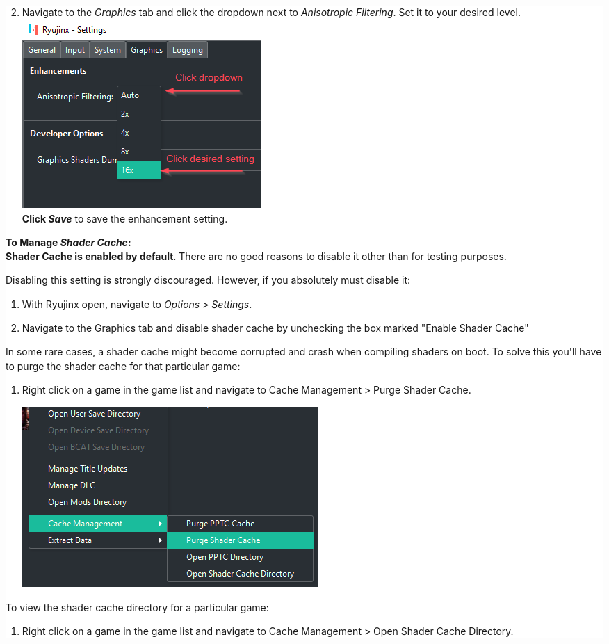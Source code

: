 
2.  Navigate to the *Graphics* tab and click the dropdown next to
    *Anisotropic Filtering*. Set it to your desired level.\
    ![image](assets/86279552-6ceabb80-bb97-11ea-8b88-1e19983ed890.png)
    \
    **Click *Save*** to save the enhancement setting.

**To Manage _Shader Cache_:**  
**Shader Cache is enabled by default**. There are no good reasons to disable it other than for testing purposes. 

Disabling this setting is strongly discouraged. However, if you absolutely must disable it:
1. With Ryujinx open, navigate to _Options > Settings_.

2. Navigate to the Graphics tab and disable shader cache by unchecking the box marked "Enable Shader Cache"


In some rare cases, a shader cache might become corrupted and crash when compiling shaders on boot. To solve this you'll have to purge the shader cache for that particular game:
1. Right click on a game in the game list and navigate to Cache Management > Purge Shader Cache.

   ![image](assets/98551756-e76ccb80-225a-11eb-83b8-ce99b712e7d6.png)


To view the shader cache directory for a particular game:
1. Right click on a game in the game list and navigate to Cache Management > Open Shader Cache Directory.
